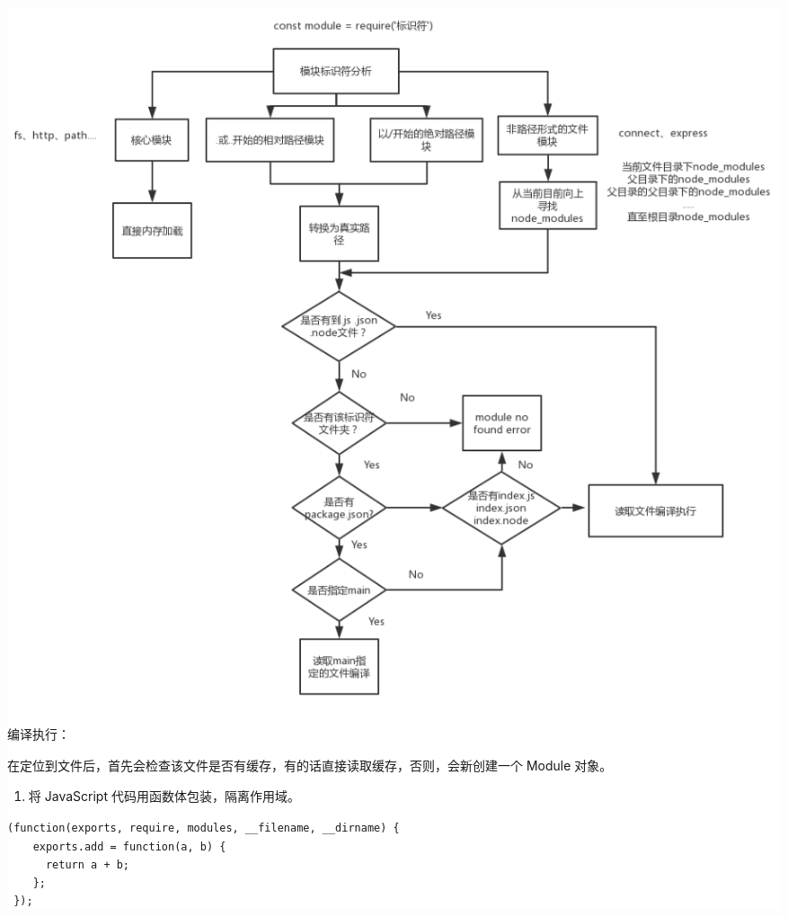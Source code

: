 ![image-20210418105915555](..\typora-user-images\image-20210418105915555.png)

编译执行：

在定位到文件后，首先会检查该文件是否有缓存，有的话直接读取缓存，否则，会新创建一个 Module 对象。

1. 将 JavaScript 代码用函数体包装，隔离作用域。

```
(function(exports, require, modules, __filename, __dirname) {
    exports.add = function(a, b) {
      return a + b;
    };
 });

```
